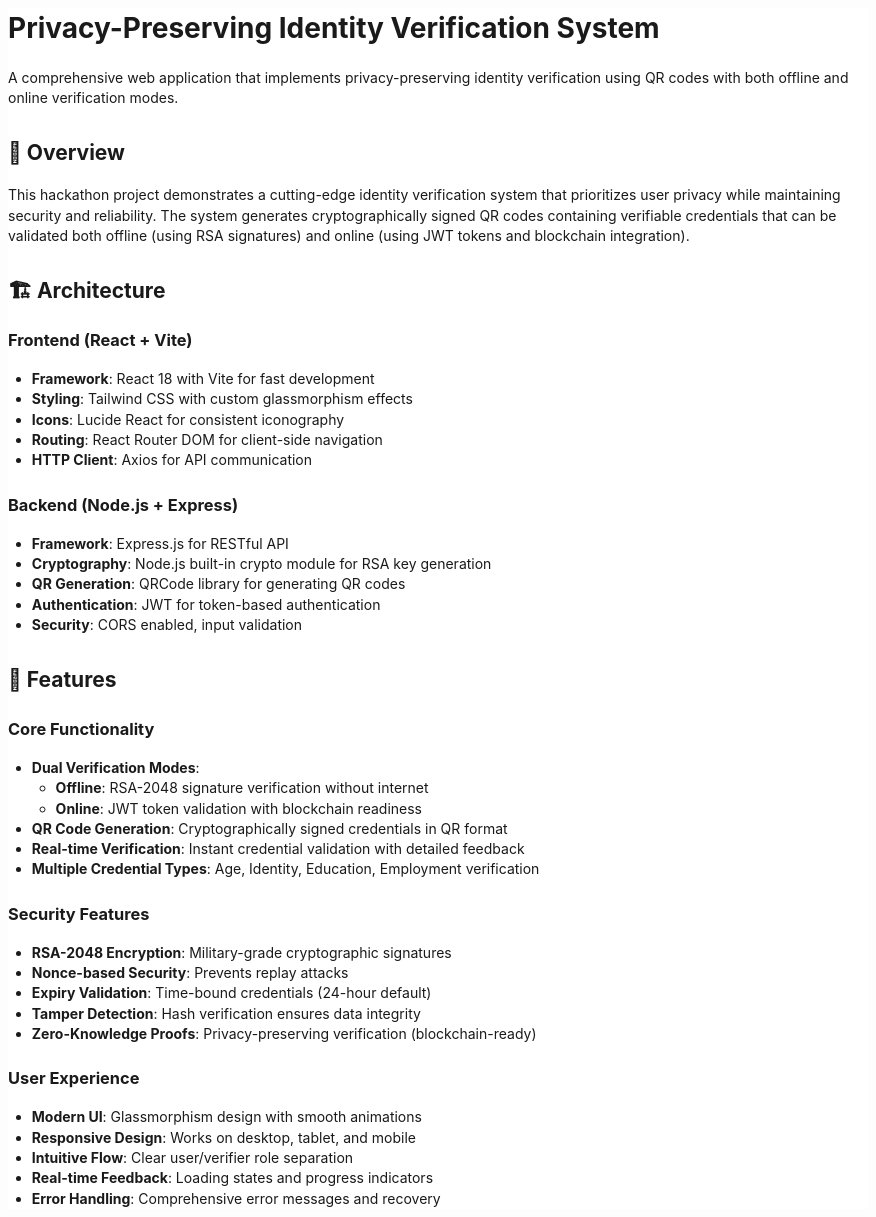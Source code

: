 # Privacy-Preserving Identity Verification System

A comprehensive web application that implements privacy-preserving identity verification using QR codes with both offline and online verification modes.

## 🎯 Overview

This hackathon project demonstrates a cutting-edge identity verification system that prioritizes user privacy while maintaining security and reliability. The system generates cryptographically signed QR codes containing verifiable credentials that can be validated both offline (using RSA signatures) and online (using JWT tokens and blockchain integration).

## 🏗️ Architecture

### Frontend (React + Vite)
- **Framework**: React 18 with Vite for fast development
- **Styling**: Tailwind CSS with custom glassmorphism effects
- **Icons**: Lucide React for consistent iconography
- **Routing**: React Router DOM for client-side navigation
- **HTTP Client**: Axios for API communication

### Backend (Node.js + Express)
- **Framework**: Express.js for RESTful API
- **Cryptography**: Node.js built-in crypto module for RSA key generation
- **QR Generation**: QRCode library for generating QR codes
- **Authentication**: JWT for token-based authentication
- **Security**: CORS enabled, input validation

## 🚀 Features

### Core Functionality
- **Dual Verification Modes**:
  - **Offline**: RSA-2048 signature verification without internet
  - **Online**: JWT token validation with blockchain readiness
- **QR Code Generation**: Cryptographically signed credentials in QR format
- **Real-time Verification**: Instant credential validation with detailed feedback
- **Multiple Credential Types**: Age, Identity, Education, Employment verification

### Security Features
- **RSA-2048 Encryption**: Military-grade cryptographic signatures
- **Nonce-based Security**: Prevents replay attacks
- **Expiry Validation**: Time-bound credentials (24-hour default)
- **Tamper Detection**: Hash verification ensures data integrity
- **Zero-Knowledge Proofs**: Privacy-preserving verification (blockchain-ready)

### User Experience
- **Modern UI**: Glassmorphism design with smooth animations
- **Responsive Design**: Works on desktop, tablet, and mobile
- **Intuitive Flow**: Clear user/verifier role separation
- **Real-time Feedback**: Loading states and progress indicators
- **Error Handling**: Comprehensive error messages and recovery
